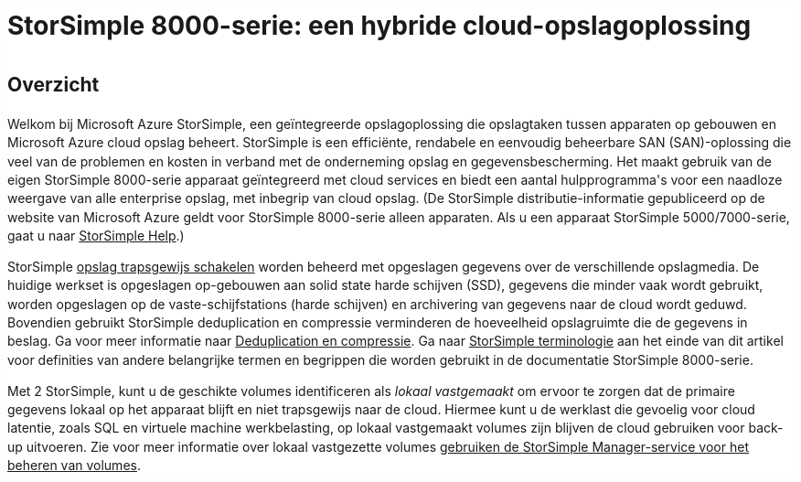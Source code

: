<properties 
   pageTitle="Wat is StorSimple? | Microsoft Azure" 
   description="Beschrijving StorSimple trapsgewijs schakelen, het apparaat virtueel apparaat, services en opslagbeheer en introduceert de belangrijkste termen die worden gebruikt in StorSimple." 
   services="storsimple" 
   documentationCenter="NA" 
   authors="SharS" 
   manager="carmonm" 
   editor=""/>

<tags
   ms.service="storsimple"
   ms.devlang="NA"
   ms.topic="article"
   ms.tgt_pltfrm="NA"
   ms.workload="TBD" 
   ms.date="10/05/2016"
   ms.author="v-sharos@microsoft.com"/>

# <a name="storsimple-8000-series-a-hybrid-cloud-storage-solution"></a>StorSimple 8000-serie: een hybride cloud-opslagoplossing

## <a name="overview"></a>Overzicht

Welkom bij Microsoft Azure StorSimple, een geïntegreerde opslagoplossing die opslagtaken tussen apparaten op gebouwen en Microsoft Azure cloud opslag beheert. StorSimple is een efficiënte, rendabele en eenvoudig beheerbare SAN (SAN)-oplossing die veel van de problemen en kosten in verband met de onderneming opslag en gegevensbescherming. Het maakt gebruik van de eigen StorSimple 8000-serie apparaat geïntegreerd met cloud services en biedt een aantal hulpprogramma's voor een naadloze weergave van alle enterprise opslag, met inbegrip van cloud opslag. (De StorSimple distributie-informatie gepubliceerd op de website van Microsoft Azure geldt voor StorSimple 8000-serie alleen apparaten. Als u een apparaat StorSimple 5000/7000-serie, gaat u naar [StorSimple Help](http://onlinehelp.storsimple.com/).)

StorSimple [opslag trapsgewijs schakelen](#automatic-storage-tiering) worden beheerd met opgeslagen gegevens over de verschillende opslagmedia. De huidige werkset is opgeslagen op-gebouwen aan solid state harde schijven (SSD), gegevens die minder vaak wordt gebruikt, worden opgeslagen op de vaste-schijfstations (harde schijven) en archivering van gegevens naar de cloud wordt geduwd. Bovendien gebruikt StorSimple deduplication en compressie verminderen de hoeveelheid opslagruimte die de gegevens in beslag. Ga voor meer informatie naar [Deduplication en compressie](#deduplication-and-compression). Ga naar [StorSimple terminologie](#storsimple-terminology) aan het einde van dit artikel voor definities van andere belangrijke termen en begrippen die worden gebruikt in de documentatie StorSimple 8000-serie.

Met 2 StorSimple, kunt u de geschikte volumes identificeren als *lokaal vastgemaakt* om ervoor te zorgen dat de primaire gegevens lokaal op het apparaat blijft en niet trapsgewijs naar de cloud. Hiermee kunt u de werklast die gevoelig voor cloud latentie, zoals SQL en virtuele machine werkbelasting, op lokaal vastgemaakt volumes zijn blijven de cloud gebruiken voor back-up uitvoeren. Zie voor meer informatie over lokaal vastgezette volumes [gebruiken de StorSimple Manager-service voor het beheren van volumes](storsimple-manage-volumes-u2.md). 
